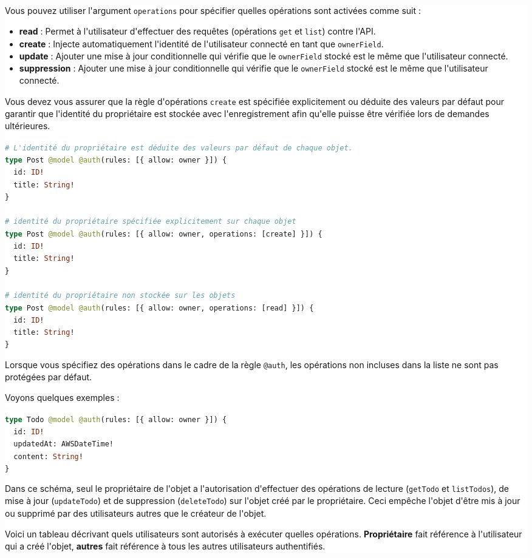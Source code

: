 Vous pouvez utiliser l'argument `operations` pour spécifier quelles opérations sont activées comme suit :

- **read** : Permet à l'utilisateur d'effectuer des requêtes (opérations `get` et `list`) contre l'API.
- **create** : Injecte automatiquement l'identité de l'utilisateur connecté en tant que `ownerField`.
- **update** : Ajouter une mise à jour conditionnelle qui vérifie que le `ownerField` stocké est le même que l'utilisateur connecté.
- **suppression** : Ajouter une mise à jour conditionnelle qui vérifie que le `ownerField` stocké est le même que l'utilisateur connecté.

Vous devez vous assurer que la règle d'opérations `create` est spécifiée explicitement ou déduite des valeurs par défaut pour garantir que l'identité du propriétaire est stockée avec l'enregistrement afin qu'elle puisse être vérifiée lors de demandes ultérieures.

```graphql
# L'identité du propriétaire est déduite des valeurs par défaut de chaque objet.
type Post @model @auth(rules: [{ allow: owner }]) {
  id: ID!
  title: String!
}

# identité du propriétaire spécifiée explicitement sur chaque objet
type Post @model @auth(rules: [{ allow: owner, operations: [create] }]) {
  id: ID!
  title: String!
}

# identité du propriétaire non stockée sur les objets
type Post @model @auth(rules: [{ allow: owner, operations: [read] }]) {
  id: ID!
  title: String!
}
```

Lorsque vous spécifiez des opérations dans le cadre de la règle `@auth`, les opérations non incluses dans la liste ne sont pas protégées par défaut.

Voyons quelques exemples :

```graphql
type Todo @model @auth(rules: [{ allow: owner }]) {
  id: ID!
  updatedAt: AWSDateTime!
  content: String!
}
```

Dans ce schéma, seul le propriétaire de l'objet a l'autorisation d'effectuer des opérations de lecture (`getTodo` et `listTodos`), de mise à jour (`updateTodo`) et de suppression (`deleteTodo`) sur l'objet créé par le propriétaire. Ceci empêche l'objet d'être mis à jour ou supprimé par des utilisateurs autres que le créateur de l'objet.

Voici un tableau décrivant quels utilisateurs sont autorisés à exécuter quelles opérations. **Propriétaire** fait référence à l'utilisateur qui a créé l'objet, **autres** fait référence à tous les autres utilisateurs authentifiés.
